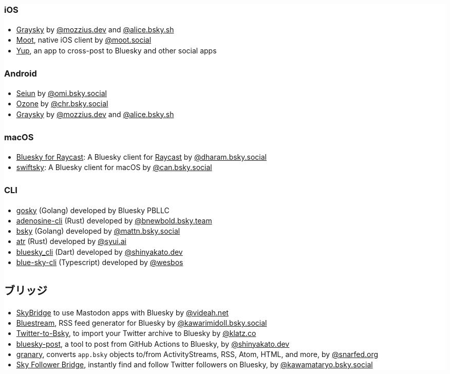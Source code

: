 ### iOS

- [Graysky](https://bsky.app/profile/did:plc:sq6aa2wa32tiiqrbub64vcja) by [@mozzius.dev](https://bsky.app/profile/did:plc:p2cp5gopk7mgjegy6wadk3ep) and [@alice.bsky.sh](https://bsky.app/profile/did:plc:by3jhwdqgbtrcc7q4tkkv3cf)
- [Moot](https://bsky.app/profile/did:plc:3qom5jgzb6ny6ydnlsnmlhmm), native iOS client by [@moot.social](https://bsky.app/profile/did:plc:3qom5jgzb6ny6ydnlsnmlhmm)
- [Yup](https://yup.io/), an app to cross-post to Bluesky and other social apps

### Android

- [Seiun](https://github.com/akiomik/seiun) by [@omi.bsky.social](https://bsky.app/profile/did:plc:j5cxpczcvzajlxhfuq7abivp)
- [Ozone](https://github.com/christiandeange/ozone) by [@chr.bsky.social](https://bsky.app/profile/did:plc:soed46hcvg3l24tshb352cy6)
- [Graysky](https://bsky.app/profile/did:plc:sq6aa2wa32tiiqrbub64vcja) by [@mozzius.dev](https://bsky.app/profile/did:plc:p2cp5gopk7mgjegy6wadk3ep) and [@alice.bsky.sh](https://bsky.app/profile/did:plc:by3jhwdqgbtrcc7q4tkkv3cf)

### macOS

- [Bluesky for Raycast](https://www.raycast.com/dharamkapila/bluesky): A Bluesky client for [Raycast](https://www.raycast.com) by [@dharam.bsky.social](https://bsky.app/profile/did:plc:qqoncpemipyncukz3esxjcbg)
- [swiftsky](https://github.com/rmcan/swiftsky): A Bluesky client for macOS by [@can.bsky.social](https://bsky.app/profile/did:plc:oaerst6hznvwkeqtar5dtqry)

### CLI

- [gosky](https://github.com/bluesky-social/indigo/tree/main/cmd/gosky) (Golang) developed by Bluesky PBLLC
- [adenosine-cli](https://gitlab.com/bnewbold/adenosine/-/blob/main/adenosine-cli/README.md) (Rust) developed by [@bnewbold.bsky.team](https://bsky.app/profile/did:plc:44ybard66vv44zksje25o7dz)
- [bsky](https://github.com/mattn/bsky) (Golang) developed by [@mattn.bsky.social](https://bsky.app/profile/did:plc:ituhatvv5pyz4rwsj4hfrslh)
- [atr](https://github.com/syui/atr) (Rust) developed by [@syui.ai](https://bsky.app/profile/did:plc:uqzpqmrjnptsxezjx4xuh2mn)
- [bluesky_cli](https://github.com/myConsciousness/atproto.dart/tree/main/packages/bluesky_cli) (Dart) developed by [@shinyakato.dev](https://bsky.app/profile/did:plc:iijrtk7ocored6zuziwmqq3c)
- [blue-sky-cli](https://github.com/wesbos/blue-sky-cli) (Typescript) developed by [@wesbos](https://bsky.app/profile/did:plc:etdjdgnly5tz5l5xdd4jq76d)

## ブリッジ

- [SkyBridge](https://github.com/videah/skybridge) to use Mastodon apps with Bluesky by [@videah.net](https://bsky.app/profile/did:plc:inze6wrmsm7pjl7yta3oig77)
- [Bluestream](https://bluestream.deno.dev/), RSS feed generator for Bluesky by [@kawarimidoll.bsky.social](https://bsky.app/profile/did:plc:okalufxun5rpqzdrwf5bpu3d)
- [Twitter-to-Bsky](https://github.com/ianklatzco/twitter-to-bsky), to import your Twitter archive to Bluesky by [@klatz.co](https://bsky.app/profile/did:plc:o2hywbrivbyxugiukoexum57)
- [bluesky-post](https://github.com/myConsciousness/atproto.dart/tree/main/packages/bluesky_post), a tool to post from GitHub Actions to Bluesky, by [@shinyakato.dev](https://bsky.app/profile/did:plc:iijrtk7ocored6zuziwmqq3c)
- [granary](https://granary.io/), converts `app.bsky` objects to/from ActivityStreams, RSS, Atom, HTML, and more, by [@snarfed.org](https://bsky.app/profile/did:plc:fdme4gb7mu7zrie7peay7tst)
- [Sky Follower Bridge](https://github.com/kawamataryo/sky-follower-bridge), instantly find and follow Twitter followers on Bluesky, by [@kawamataryo.bsky.social](https://bsky.app/profile/did:plc:hcp53er6pefwijpdceo5x4bp)
